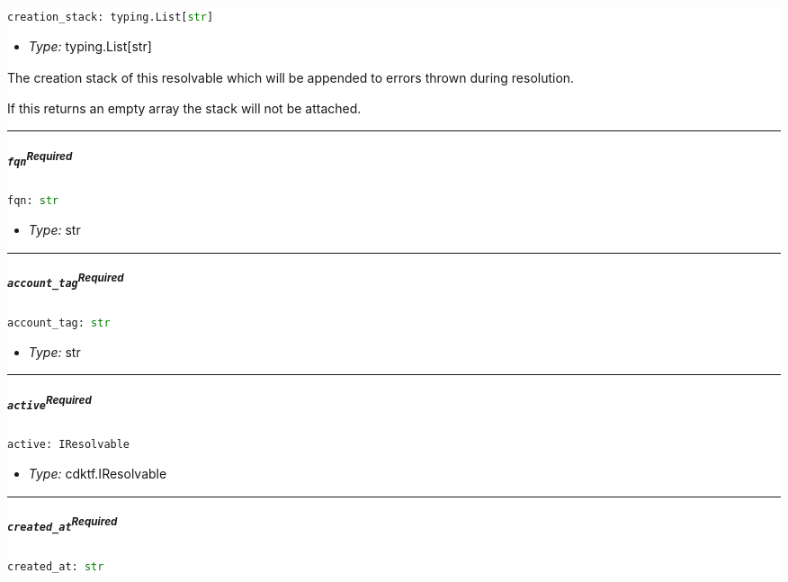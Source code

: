 ```python
creation_stack: typing.List[str]
```

- *Type:* typing.List[str]

The creation stack of this resolvable which will be appended to errors thrown during resolution.

If this returns an empty array the stack will not be attached.

---

##### `fqn`<sup>Required</sup> <a name="fqn" id="@cdktf/provider-cloudflare.dataCloudflareZeroTrustRiskScoringIntegrations.DataCloudflareZeroTrustRiskScoringIntegrationsResultOutputReference.property.fqn"></a>

```python
fqn: str
```

- *Type:* str

---

##### `account_tag`<sup>Required</sup> <a name="account_tag" id="@cdktf/provider-cloudflare.dataCloudflareZeroTrustRiskScoringIntegrations.DataCloudflareZeroTrustRiskScoringIntegrationsResultOutputReference.property.accountTag"></a>

```python
account_tag: str
```

- *Type:* str

---

##### `active`<sup>Required</sup> <a name="active" id="@cdktf/provider-cloudflare.dataCloudflareZeroTrustRiskScoringIntegrations.DataCloudflareZeroTrustRiskScoringIntegrationsResultOutputReference.property.active"></a>

```python
active: IResolvable
```

- *Type:* cdktf.IResolvable

---

##### `created_at`<sup>Required</sup> <a name="created_at" id="@cdktf/provider-cloudflare.dataCloudflareZeroTrustRiskScoringIntegrations.DataCloudflareZeroTrustRiskScoringIntegrationsResultOutputReference.property.createdAt"></a>

```python
created_at: str
```
